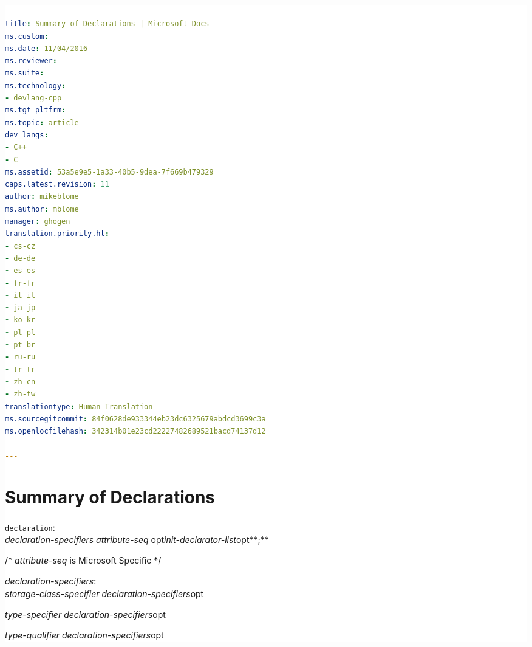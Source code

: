 ```yaml
---
title: Summary of Declarations | Microsoft Docs
ms.custom: 
ms.date: 11/04/2016
ms.reviewer: 
ms.suite: 
ms.technology:
- devlang-cpp
ms.tgt_pltfrm: 
ms.topic: article
dev_langs:
- C++
- C
ms.assetid: 53a5e9e5-1a33-40b5-9dea-7f669b479329
caps.latest.revision: 11
author: mikeblome
ms.author: mblome
manager: ghogen
translation.priority.ht:
- cs-cz
- de-de
- es-es
- fr-fr
- it-it
- ja-jp
- ko-kr
- pl-pl
- pt-br
- ru-ru
- tr-tr
- zh-cn
- zh-tw
translationtype: Human Translation
ms.sourcegitcommit: 84f0628de933344eb23dc6325679abdcd3699c3a
ms.openlocfilehash: 342314b01e23cd22227482689521bacd74137d12

---
```

# Summary of Declarations
`declaration`:  
 *declaration-specifiers attribute-seq* opt*init-declarator-list*opt**;**  
  
 /\* *attribute-seq* is Microsoft Specific */  
  
 *declaration-specifiers*:  
 *storage-class-specifier declaration-specifiers*opt  
  
 *type-specifier declaration-specifiers*opt  
  
 *type-qualifier declaration-specifiers*opt  
  